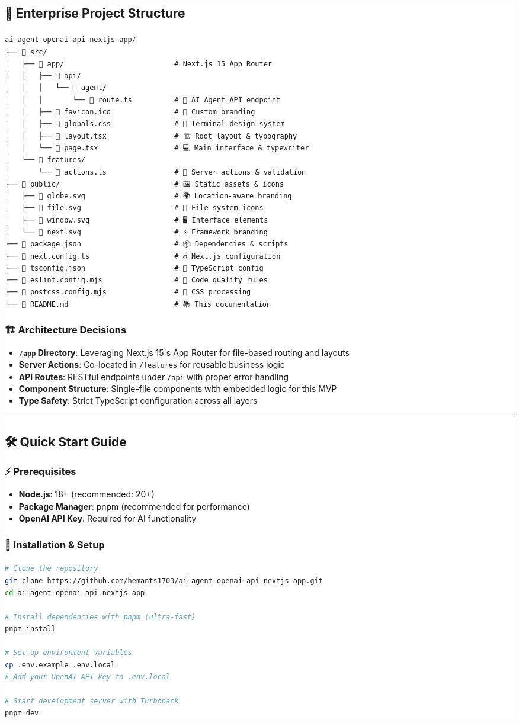 
## 📁 Enterprise Project Structure

```
ai-agent-openai-api-nextjs-app/
├── 📂 src/
│   ├── 📂 app/                          # Next.js 15 App Router
│   │   ├── 📂 api/
│   │   │   └── 📂 agent/
│   │   │       └── 📄 route.ts          # 🤖 AI Agent API endpoint
│   │   ├── 📄 favicon.ico               # 🎨 Custom branding
│   │   ├── 📄 globals.css               # 🎨 Terminal design system
│   │   ├── 📄 layout.tsx                # 🏗️ Root layout & typography
│   │   └── 📄 page.tsx                  # 💻 Main interface & typewriter
│   └── 📂 features/
│       └── 📄 actions.ts                # 🚀 Server actions & validation
├── 📂 public/                           # 🖼️ Static assets & icons
│   ├── 📄 globe.svg                     # 🌍 Location-aware branding
│   ├── 📄 file.svg                      # 📁 File system icons
│   ├── 📄 window.svg                    # 🖥️ Interface elements
│   └── 📄 next.svg                      # ⚡ Framework branding
├── 📄 package.json                      # 📦 Dependencies & scripts
├── 📄 next.config.ts                    # ⚙️ Next.js configuration
├── 📄 tsconfig.json                     # 🔧 TypeScript config
├── 📄 eslint.config.mjs                 # 📏 Code quality rules
├── 📄 postcss.config.mjs                # 🎨 CSS processing
└── 📄 README.md                         # 📚 This documentation
```

### **🏗️ Architecture Decisions**

- **`/app` Directory**: Leveraging Next.js 15's App Router for file-based routing and layouts
- **Server Actions**: Co-located in `/features` for reusable business logic
- **API Routes**: RESTful endpoints under `/api` with proper error handling
- **Component Structure**: Single-file components with embedded logic for this MVP
- **Type Safety**: Strict TypeScript configuration across all layers

---

## 🛠️ Quick Start Guide

### **⚡ Prerequisites**
- **Node.js**: 18+ (recommended: 20+)
- **Package Manager**: pnpm (recommended for performance)
- **OpenAI API Key**: Required for AI functionality

### **🚀 Installation & Setup**

```bash
# Clone the repository
git clone https://github.com/hemants1703/ai-agent-openai-api-nextjs-app.git
cd ai-agent-openai-api-nextjs-app

# Install dependencies with pnpm (ultra-fast)
pnpm install

# Set up environment variables
cp .env.example .env.local
# Add your OpenAI API key to .env.local

# Start development server with Turbopack
pnpm dev
```

